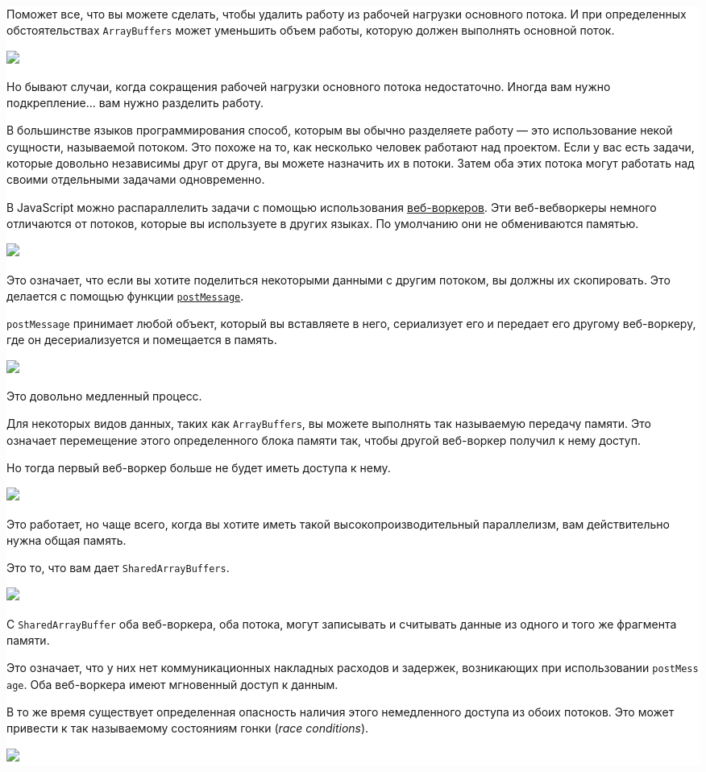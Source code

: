 Поможет все, что вы можете сделать, чтобы удалить работу из рабочей нагрузки основного потока. И при определенных обстоятельствах `ArrayBuffers` может уменьшить объем работы, которую должен выполнять основной поток.

![](https://2r4s9p1yi1fa2jd7j43zph8r-wpengine.netdna-ssl.com/files/2017/06/02_08.png)

Но бывают случаи, когда сокращения рабочей нагрузки основного потока недостаточно. Иногда вам нужно подкрепление... вам нужно разделить работу.

В большинстве языков программирования способ, которым вы обычно разделяете работу — это использование некой сущности, называемой потоком. Это похоже на то, как несколько человек работают над проектом. Если у вас есть задачи, которые довольно независимы друг от друга, вы можете назначить их в потоки. Затем оба этих потока могут работать над своими отдельными задачами одновременно.

В JavaScript можно распараллелить задачи с помощью использования [веб-воркеров](https://developer.mozilla.org/ru/docs/DOM/Using_web_workers). Эти веб-вебворкеры немного отличаются от потоков, которые вы используете в других языках. По умолчанию они не обмениваются памятью.

![](https://2r4s9p1yi1fa2jd7j43zph8r-wpengine.netdna-ssl.com/files/2017/06/02_09.png)

Это означает, что если вы хотите поделиться некоторыми данными с другим потоком, вы должны их скопировать. Это делается с помощью функции [`postMessage`](https://developer.mozilla.org/en-US/docs/Web/API/Worker/postMessage).

`postMessage` принимает любой объект, который вы вставляете в него, сериализует его и передает его другому веб-воркеру, где он десериализуется и помещается в память.

![](https://2r4s9p1yi1fa2jd7j43zph8r-wpengine.netdna-ssl.com/files/2017/06/02_10.png)

Это довольно медленный процесс.

Для некоторых видов данных, таких как `ArrayBuffers`, вы можете выполнять так называемую передачу памяти. Это означает перемещение этого определенного блока памяти так, чтобы другой веб-воркер получил к нему доступ.

Но тогда первый веб-воркер больше не будет иметь доступа к нему.

![](https://2r4s9p1yi1fa2jd7j43zph8r-wpengine.netdna-ssl.com/files/2017/06/02_11.png)

Это работает, но чаще всего, когда вы хотите иметь такой высокопроизводительный параллелизм, вам действительно нужна  общая память.

Это то, что вам дает `SharedArrayBuffers`.

![](https://2r4s9p1yi1fa2jd7j43zph8r-wpengine.netdna-ssl.com/files/2017/06/02_12.png)

С `SharedArrayBuffer` оба веб-воркера, оба потока, могут записывать и считывать данные из одного и того же фрагмента памяти.

Это означает, что у них нет коммуникационных накладных расходов и задержек, возникающих при использовании `postMessage`. Оба веб-воркера имеют мгновенный доступ к данным.

В то же время существует определенная опасность наличия этого немедленного доступа из обоих потоков. Это может привести к так называемому состояниям гонки (*race conditions*).

![](https://2r4s9p1yi1fa2jd7j43zph8r-wpengine.netdna-ssl.com/files/2017/06/02_13.png)
